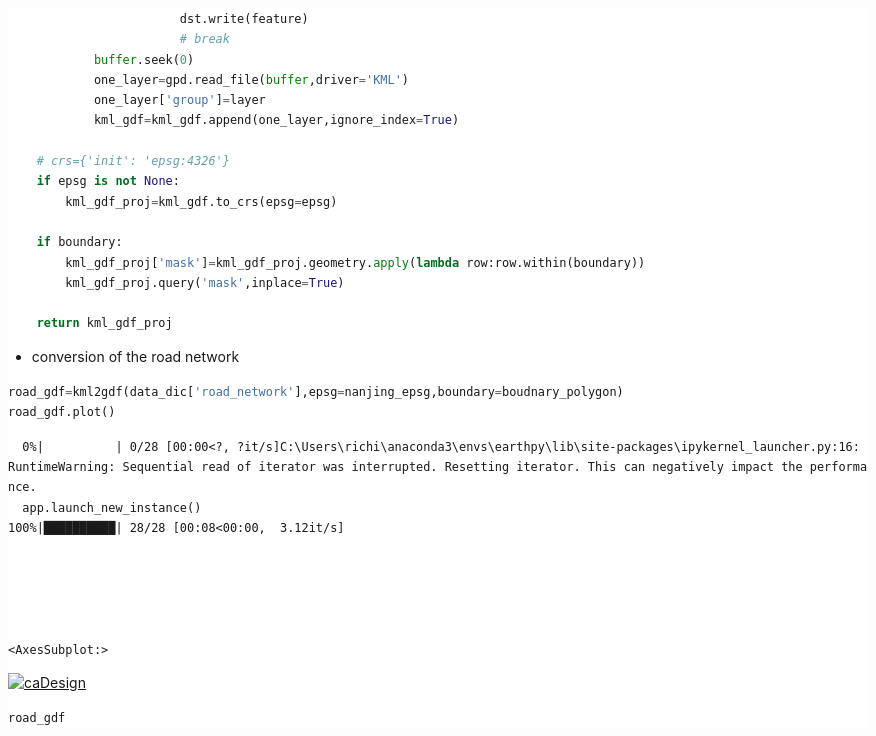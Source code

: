 ```python
                        dst.write(feature)
                        # break
            buffer.seek(0)
            one_layer=gpd.read_file(buffer,driver='KML')
            one_layer['group']=layer
            kml_gdf=kml_gdf.append(one_layer,ignore_index=True)            
    
    # crs={'init': 'epsg:4326'}
    if epsg is not None:
        kml_gdf_proj=kml_gdf.to_crs(epsg=epsg)

    if boundary:
        kml_gdf_proj['mask']=kml_gdf_proj.geometry.apply(lambda row:row.within(boundary))
        kml_gdf_proj.query('mask',inplace=True)        

    return kml_gdf_proj
```

* conversion of the road network


```python
road_gdf=kml2gdf(data_dic['road_network'],epsg=nanjing_epsg,boundary=boudnary_polygon)
road_gdf.plot()
```

      0%|          | 0/28 [00:00<?, ?it/s]C:\Users\richi\anaconda3\envs\earthpy\lib\site-packages\ipykernel_launcher.py:16: RuntimeWarning: Sequential read of iterator was interrupted. Resetting iterator. This can negatively impact the performance.
      app.launch_new_instance()
    100%|██████████| 28/28 [00:08<00:00,  3.12it/s]
    




    <AxesSubplot:>




    
<a href=""><img src="./workshop-LA-UP_IIT/imgs/datapreprocessing_04.png" height='auto' width='auto' title="caDesign"></a> 
    



```python
road_gdf
```




<div>
<style scoped>
    .dataframe tbody tr th:only-of-type {
        vertical-align: middle;
    }

    .dataframe tbody tr th {
        vertical-align: top;
    }
